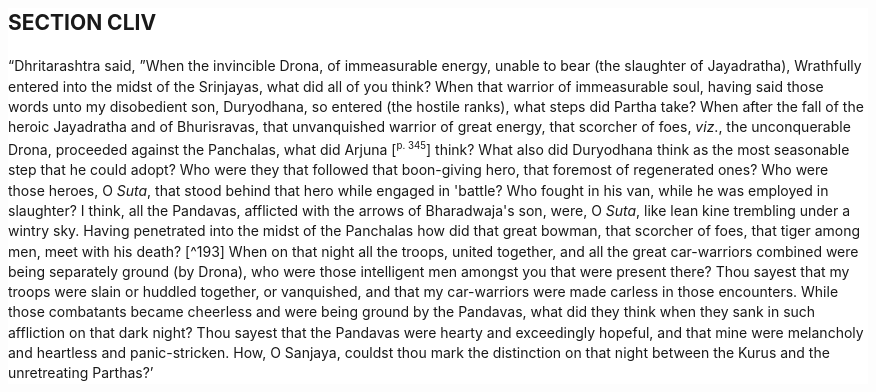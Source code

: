 

## SECTION CLIV

“Dhritarashtra said, ”When the invincible Drona, of immeasurable energy, unable to bear (the slaughter of Jayadratha), Wrathfully entered into the midst of the Srinjayas, what did all of you think? When that warrior of immeasurable soul, having said those words unto my disobedient son, Duryodhana, so entered (the hostile ranks), what steps did Partha take? When after the fall of the heroic Jayadratha and of Bhurisravas, that unvanquished warrior of great energy, that scorcher of foes, _viz_., the unconquerable Drona, proceeded against the Panchalas, what did Arjuna <span id="p345">[<sup><small>p. 345</small></sup>]</span> think? What also did Duryodhana think as the most seasonable step that he could adopt? Who were they that followed that boon-giving hero, that foremost of regenerated ones? Who were those heroes, O _Suta_, that stood behind that hero while engaged in 'battle? Who fought in his van, while he was employed in slaughter? I think, all the Pandavas, afflicted with the arrows of Bharadwaja's son, were, O _Suta_, like lean kine trembling under a wintry sky. Having penetrated into the midst of the Panchalas how did that great bowman, that scorcher of foes, that tiger among men, meet with his death? [^193] When on that night all the troops, united together, and all the great car-warriors combined were being separately ground (by Drona), who were those intelligent men amongst you that were present there? Thou sayest that my troops were slain or huddled together, or vanquished, and that my car-warriors were made carless in those encounters. While those combatants became cheerless and were being ground by the Pandavas, what did they think when they sank in such affliction on that dark night? Thou sayest that the Pandavas were hearty and exceedingly hopeful, and that mine were melancholy and heartless and panic-stricken. How, O Sanjaya, couldst thou mark the distinction on that night between the Kurus and the unretreating Parthas?’
